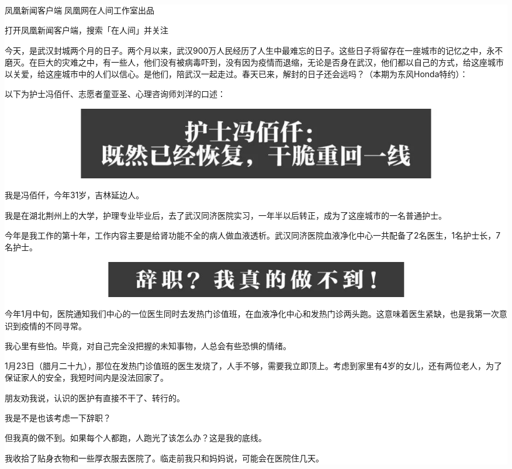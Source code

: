 凤凰新闻客户端 凤凰网在人间工作室出品  

打开凤凰新闻客户端，搜索「在人间」并关注

  

今天，是武汉封城两个月的日子。两个月以来，武汉900万人民经历了人生中最难忘的日子。这些日子将留存在一座城市的记忆之中，永不磨灭。在巨大的灾难之中，有一些人，他们没有被病毒吓到，没有因为疫情而退缩，无论是否身在武汉，他们都以自己的方式，给这座城市以关爱，给这座城市中的人们以信心。是他们，陪武汉一起走过。春天已来，解封的日子还会远吗？（本期为东风Honda特约）：

  

以下为护士冯佰仟、志愿者童亚圣、心理咨询师刘洋的口述：

  

![](/images/post/806dac64ed276ef089a140164618ff3c.jpg)

  

我是冯佰仟，今年31岁，吉林延边人。

  

我是在湖北荆州上的大学，护理专业毕业后，去了武汉同济医院实习，一年半以后转正，成为了这座城市的一名普通护士。

  

今年是我工作的第十年，工作内容主要是给肾功能不全的病人做血液透析。武汉同济医院血液净化中心一共配备了2名医生，1名护士长，7名护士。

  

![](/images/post/44bdf1828b329f0eb971aea0e80effac.jpg)

  

今年1月中旬，医院通知我们中心的一位医生同时去发热门诊值班，在血液净化中心和发热门诊两头跑。这意味着医生紧缺，也是我第一次意识到疫情的不同寻常。

  

我心里有些怕。毕竟，对自己完全没把握的未知事物，人总会有些恐惧的情绪。

  

1月23日（腊月二十九），那位在发热门诊值班的医生发烧了，人手不够，需要我立即顶上。考虑到家里有4岁的女儿，还有两位老人，为了保证家人的安全，我短时间内是没法回家了。

  

朋友劝我说，认识的医护有直接不干了、转行的。

  

我是不是也该考虑一下辞职？

  

但我真的做不到。如果每个人都跑，人跑光了该怎么办？这是我的底线。

  

我收拾了贴身衣物和一些厚衣服去医院了。临走前我只和妈妈说，可能会在医院住几天。

